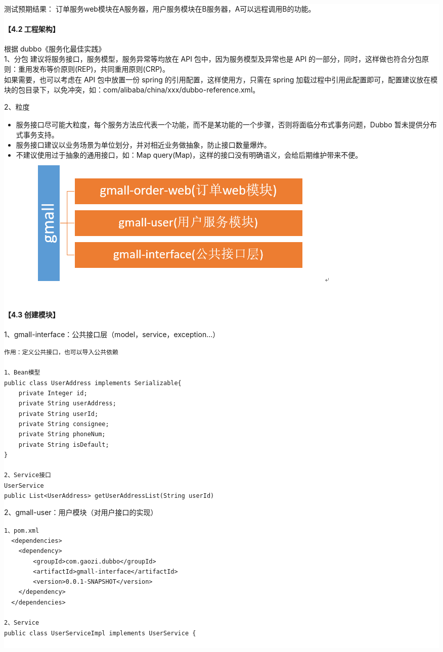 测试预期结果：
订单服务web模块在A服务器，用户服务模块在B服务器，A可以远程调用B的功能。

#### 【4.2 工程架构】
根据 dubbo《服务化最佳实践》       
1、分包
建议将服务接口，服务模型，服务异常等均放在 API 包中，因为服务模型及异常也是 API 的一部分，同时，这样做也符合分包原则：重用发布等价原则(REP)，共同重用原则(CRP)。      
如果需要，也可以考虑在 API 包中放置一份 spring 的引用配置，这样使用方，只需在 spring 加载过程中引用此配置即可，配置建议放在模块的包目录下，以免冲突，如：com/alibaba/china/xxx/dubbo-reference.xml。       

2、粒度
- 服务接口尽可能大粒度，每个服务方法应代表一个功能，而不是某功能的一个步骤，否则将面临分布式事务问题，Dubbo 暂未提供分布式事务支持。        
- 服务接口建议以业务场景为单位划分，并对相近业务做抽象，防止接口数量爆炸。        
- 不建议使用过于抽象的通用接口，如：Map query(Map)，这样的接口没有明确语义，会给后期维护带来不便。
![](../99-【img】/dubbo/11-dubbo-gmall.png)

#### 【4.3 创建模块】
1、gmall-interface：公共接口层（model，service，exception…）
```
作用：定义公共接口，也可以导入公共依赖

1、Bean模型
public class UserAddress implements Serializable{
    private Integer id;
    private String userAddress;
    private String userId;
    private String consignee;
    private String phoneNum;
    private String isDefault;
}

2、Service接口
UserService
public List<UserAddress> getUserAddressList(String userId)

```

2、gmall-user：用户模块（对用户接口的实现）
```
1、pom.xml
  <dependencies>
  	<dependency>
  		<groupId>com.gaozi.dubbo</groupId>
  		<artifactId>gmall-interface</artifactId>
  		<version>0.0.1-SNAPSHOT</version>
  	</dependency>
  </dependencies>
  
2、Service
public class UserServiceImpl implements UserService {
		
```